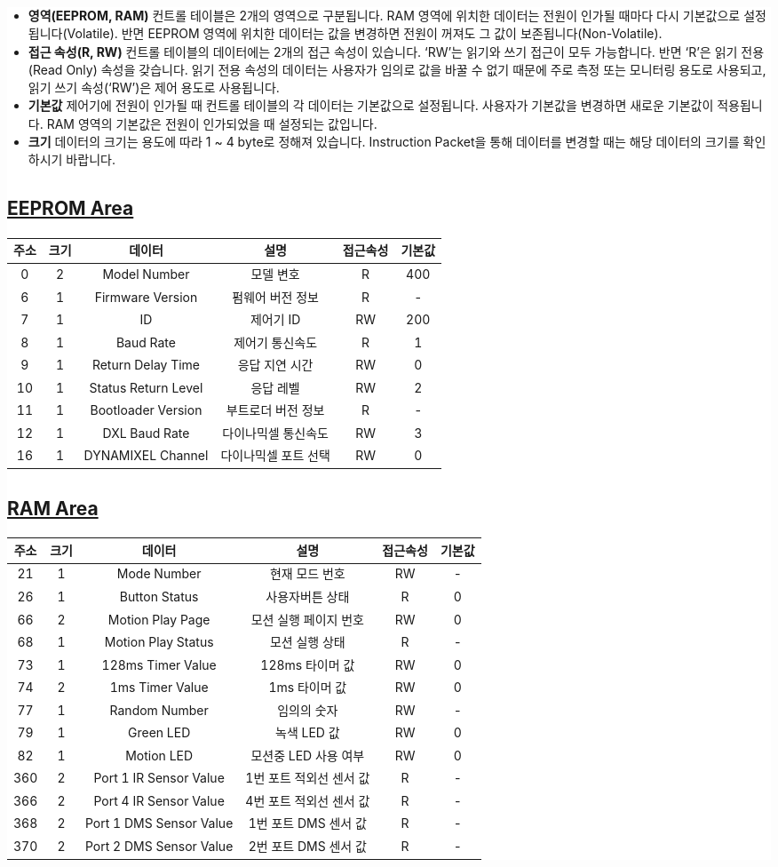 - **영역(EEPROM, RAM)**
컨트롤 테이블은 2개의 영역으로 구분됩니다. RAM 영역에 위치한 데이터는 전원이 인가될 때마다 다시 기본값으로 설정됩니다(Volatile).
반면 EEPROM 영역에 위치한 데이터는 값을 변경하면 전원이 꺼져도 그 값이 보존됩니다(Non-Volatile).
 
- **접근 속성(R, RW)**
컨트롤 테이블의 데이터에는 2개의 접근 속성이 있습니다.
‘RW’는 읽기와 쓰기 접근이 모두 가능합니다. 반면 ‘R’은 읽기 전용(Read Only) 속성을 갖습니다.
읽기 전용 속성의 데이터는 사용자가 임의로 값을 바꿀 수 없기 때문에 주로 측정 또는 모니터링 용도로 사용되고,
읽기 쓰기 속성(‘RW’)은 제어 용도로 사용됩니다.
 
- **기본값**
제어기에 전원이 인가될 때 컨트롤 테이블의 각 데이터는 기본값으로 설정됩니다.
사용자가 기본값을 변경하면 새로운 기본값이 적용됩니다. RAM 영역의 기본값은 전원이 인가되었을 때 설정되는 값입니다.
 
- **크기**
데이터의 크기는 용도에 따라 1 ~ 4 byte로 정해져 있습니다. Instruction Packet을 통해 데이터를 변경할 때는 해당 데이터의 크기를 확인하시기 바랍니다.


## [EEPROM Area](#eeprom-area)

| 주소 | 크기 |       데이터        |         설명         | 접근속성 | 기본값 |
|:----:|:----:|:-------------------:|:--------------------:|:--------:|:------:|
|  0   |  2   |    Model Number     |      모델 변호       |    R     |  400   |
|  6   |  1   |  Firmware Version   |   펌웨어 버전 정보   |    R     |   -    |
|  7   |  1   |         ID          |      제어기 ID       |    RW    |  200   |
|  8   |  1   |      Baud Rate      |   제어기 통신속도    |    R     |   1    |
|  9   |  1   |  Return Delay Time  |    응답 지연 시간    |    RW    |   0    |
|  10  |  1   | Status Return Level |      응답 레벨       |    RW    |   2    |
|  11  |  1   | Bootloader Version  |  부트로더 버전 정보  |    R     |   -    |
|  12  |  1   |    DXL Baud Rate    | 다이나믹셀 통신속도  |    RW    |   3    |
|  16  |  1   |  DYNAMIXEL Channel  | 다이나믹셀 포트 선택 |    RW    |   0    |

## [RAM Area](#ram-area)

| 주소 | 크기 |             데이터              |            설명            | 접근속성 | 기본값 |
|:----:|:----:|:-------------------------------:|:--------------------------:|:--------:|:------:|
|  21  |  1   |           Mode Number           |       현재 모드 번호       |    RW    |   -    |
|  26  |  1   |          Button Status          |      사용자버튼 상태       |    R     |   0    |
|  66  |  2   |        Motion Play Page         |   모션 실행 페이지 번호    |    RW    |   0    |
|  68  |  1   |       Motion Play Status        |       모션 실행 상태       |    R     |   -    |
|  73  |  1   |        128ms Timer Value        |      128ms 타이머 값       |    RW    |   0    |
|  74  |  2   |         1ms Timer Value         |       1ms 타이머 값        |    RW    |   0    |
|  77  |  1   |          Random Number          |        임의의 숫자         |    RW    |   -    |
|  79  |  1   |            Green LED            |        녹색 LED 값         |    RW    |   0    |
|  82  |  1   |           Motion LED            |    모션중 LED 사용 여부    |    RW    |   0    |
| 360  |  2   |     Port 1 IR Sensor Value      |  1번 포트 적외선 센서 값   |    R     |   -    |
| 366  |  2   |     Port 4 IR Sensor Value      |  4번 포트 적외선 센서 값   |    R     |   -    |
| 368  |  2   |     Port 1 DMS Sensor Value     |    1번 포트 DMS 센서 값    |    R     |   -    |
| 370  |  2   |     Port 2 DMS Sensor Value     |    2번 포트 DMS 센서 값    |    R     |   -    |